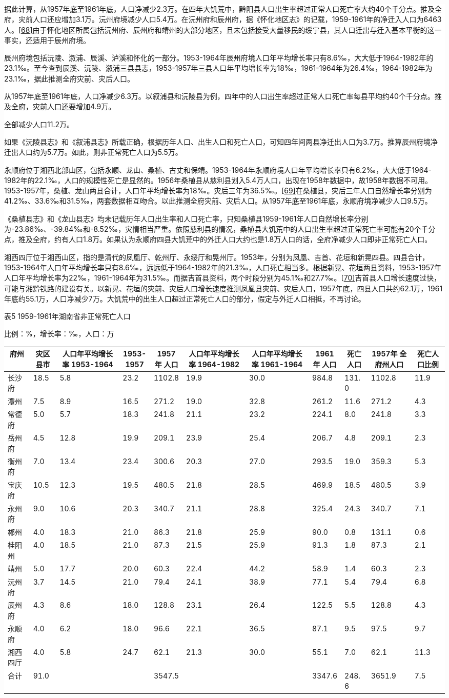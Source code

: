 据此计算，从1957年底至1961年底，人口净减少2.3万。在四年大饥荒中，黔阳县人口出生率超过正常人口死亡率大约40个千分点。推及全府，灾前人口还应增加3.1万。沅州府境减少人口5.4万。在沅州府和辰州府，据《怀化地区志》的记载，1959-1961年的净迁入人口为6463人。[[68\]](#_ftn68)由于怀化地区所属包括沅州府、辰州府和靖州的大部分地区，且未包括接受大量移民的绥宁县，其人口迁出与迁入基本平衡的这一事实，还适用于辰州府境。

辰州府境包括沅陵、溆浦、辰溪、泸溪和怀化的一部分。1953-1964年辰州府境人口年平均增长率只有8.6‰，大大低于1964-1982年的23.1‰。至今查到辰溪、沅陵、溆浦三县县志，1953-1957年三县人口年平均增长率为18‰，1961-1964年为26.4‰，1964-1982年为23.1‰，据此推测全府灾前、灾后人口。

从1957年底至1961年底，人口净减少6.3万。以叙浦县和沅陵县为例，四年中的人口出生率超过正常人口死亡率每县平均约40个千分点。推及全府，灾前人口还要增加4.9万。

全部减少人口11.2万。

如果《沅陵县志》和《叙浦县志》所载正确，根据历年人口、出生人口和死亡人口，可知四年间两县净迁出人口为3.7万。推算辰州府境净迁出人口约为5.7万。如此，则非正常死亡人口为5.5万。

永顺府位于湘西北部山区，包括永顺、龙山、桑植、古丈和保靖。1953-1964年永顺府境人口年平均增长率只有6.2‰，大大低于1964-1982年的22.1‰，人口的规模性死亡是显然的。1956年桑植县从慈利县划入5.4万人口，出现在1958年数据中，故1958年数据不可用。1953-1957年，桑植、龙山两县合计，人口年平均增长率为18‰。灾后三年为36.5‰。[[69\]](#_ftn69)在桑植县，灾后三年人口自然增长率分别为41.2‰、33.6‰和31.5‰，两套数据相互吻合。以此推测全府灾前、灾后人口。从1957年底至1961年底，永顺府境净减少人口9.5万。

《桑植县志》和《龙山县志》均未记载历年人口出生率和人口死亡率，只知桑植县1959-1961年人口自然增长率分别为-23.86‰、-39.84‰和-8.52‰，灾情相当严重。依照慈利县的情况，桑植县大饥荒中的人口出生率超过正常死亡率可能有20个千分点，推及全府，约有人口1.8万。如果认为永顺府四县大饥荒中的外迁人口大约也是1.8万人口的话，全府净减少人口即非正常死亡人口。

湘西四厅位于湘西山区，指的是清代的凤凰厅、乾州厅、永绥厅和晃州厅。1953年，分别为凤凰、吉首、花垣和新晃四县。四县合计，1953-1964年人口年平均增长率只有8.6‰，远远低于1964-1982年的21.3‰，人口死亡相当多。根据新晃、花垣两县资料，1953-1957年人口年平均增长率为22‰，1961-1964年为31.5‰。而据吉首县资料，两个时段分别为45.1‰和27.7‰。[[70\]](#_ftn70)吉首县人口增长速度过快，可能与湘黔铁路的建设有关。以新晃、花垣的灾前、灾后人口增长速度推测凤凰县灾前、灾后人口，1957年底，四县人口共约62.1万，1961年底约55.1万，人口净减少7万。大饥荒中的出生人口超过正常死亡人口的部分，假定与外迁人口相抵，不再讨论。

表5 1959-1961年湖南省非正常死亡人口

比例：%，增长率：‰，人口：万

| 府州     | 灾区  县市 | 人口年平均增长率  1953-1964 | 1953-1957 | 1957年  人口 | 人口年平均增长率 1964-1982 | 人口年平均增长率 1961-1964 | 1961年  人口 | 死亡  人口 | 1957年  全府州人口 | 死亡人  口比例 |
| -------- | ---------- | --------------------------- | --------- | ------------ | -------------------------- | -------------------------- | ------------ | ---------- | ------------------ | -------------- |
| 长沙府   | 18.5       | 5.8                         | 23.2      | 1102.8       | 19.9                       | 30.0                       | 984.8        | 131.0      | 1102.8             | 11.9           |
| 澧州     | 7.5        | 8.9                         | 16.5      | 271.2        | 19.0                       | 32.8                       | 261.2        | 11.6       | 271.2              | 4.3            |
| 常德府   | 5.0        | 5.7                         | 18.3      | 241.8        | 21.1                       | 23.2                       | 224.1        | 8.0        | 241.8              | 3.3            |
| 岳州府   | 4.5        | 12.8                        | 19.9      | 209.1        | 23.9                       | 25.4                       | 206.7        | 4.8        | 209.1              | 2.3            |
| 衡州府   | 7.0        | 13.4                        | 23.4      | 300.6        | 20.3                       | 27.0                       | 293.5        | 19.0       | 359.3              | 5.3            |
| 宝庆府   | 10.5       | 12.3                        | 19.5      | 480.5        | 21.8                       | 28.5                       | 469.9        | 18.5       | 480.5              | 3.9            |
| 永州府   | 9.0        | 10.6                        | 20.3      | 340.7        | 21.1                       | 28.8                       | 325.4        | 24.3       | 340.7              | 7.1            |
| 郴州     | 4.0        | 18.3                        | 21.0      | 86.3         | 21.8                       | 25.9                       | 90.0         | 0.8        | 131.1              | 0.6            |
| 桂阳州   | 4.0        | 18.5                        | 21.0      | 87.3         | 21.5                       | 25.9                       | 91.3         | 1.8        | 87.3               | 2.1            |
| 靖州     | 5.0        | 17.7                        | 20.0      | 60.3         | 22.4                       | 44.2                       | 58.9         | 1.4        | 60.3               | 2.3            |
| 沅州府   | 3.7        | 14.5                        | 21.0      | 79.4         | 24.1                       | 38.9                       | 77.1         | 5.4        | 79.4               | 6.8            |
| 辰州府   | 4.3        | 8.6                         | 18.0      | 128.8        | 23.1                       | 26.4                       | 122.5        | 5.5        | 128.8              | 4.3            |
| 永顺府   | 4.0        | 6.2                         | 18.0      | 96.6         | 22.1                       | 36.5                       | 87.1         | 9.5        | 97.5               | 9.7            |
| 湘西四厅 | 4.0        | 5.8                         | 24.7      | 62.1         | 21.3                       | 30.0                       | 55.1         | 7.0        | 62.1               | 11.3           |
| 合计     | 91.0       |                             |           | 3547.5       |                            |                            | 3347.6       | 248.6      | 3651.9             | 7.5            |
